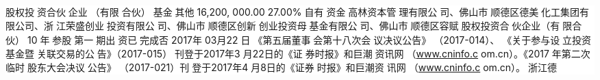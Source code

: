 股权投
资合伙
企业
（有限
合伙）
基金
其他
16,200,
000.00
27.00%
自有
资金
高林资本管
理有限公
司、佛山市
顺德区德美
化工集团有
限公司、浙
江荣盛创业
投资有限公
司、佛山市
顺德区创新
创业投资母
基金有限公
司、佛山市
顺德区容赋
股权投资合
伙企业（有
限合伙）
10
年
参股
第一
期出
资已
完成否
2017年
03月22
日
《第五届董事
会第十八次会
议决议公告》
（2017-014）、
《关于参与设
立投资基金暨
关联交易的公
告》（2017-015）
刊登于2017年3
月22日的《证
券时报》和巨潮
资讯网
（www.cninfo.c
om.cn）。《2017
年第二次临时
股东大会决议
公告》
（2017-021）刊
登于2017年4
月8日的《证券
时报》和巨潮资
讯网
（www.cninfo.c
om.cn）。
浙江德